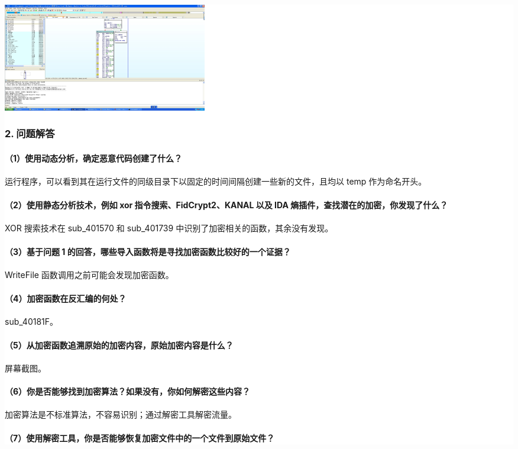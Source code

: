 <img src="./pic/%E5%BE%AE%E4%BF%A1%E6%88%AA%E5%9B%BE_20231104155131.png" style="zoom: 33%;" />

### 2. 问题解答

#### （1）使用动态分析，确定恶意代码创建了什么？

运行程序，可以看到其在运行文件的同级目录下以固定的时间间隔创建一些新的文件，且均以 temp 作为命名开头。

#### （2）使用静态分析技术，例如 xor 指令搜索、FidCrypt2、KANAL 以及 IDA 熵插件，查找潜在的加密，你发现了什么？

XOR 搜索技术在 sub_401570 和 sub_401739 中识别了加密相关的函数，其余没有发现。

#### （3）基于问题 1 的回答，哪些导入函数将是寻找加密函数比较好的一个证据？

WriteFile 函数调用之前可能会发现加密函数。

#### （4）加密函数在反汇编的何处？

sub_40181F。

#### （5）从加密函数追溯原始的加密内容，原始加密内容是什么？

屏幕截图。

#### （6）你是否能够找到加密算法？如果没有，你如何解密这些内容？

加密算法是不标准算法，不容易识别；通过解密工具解密流量。

#### （7）使用解密工具，你是否能够恢复加密文件中的一个文件到原始文件？

